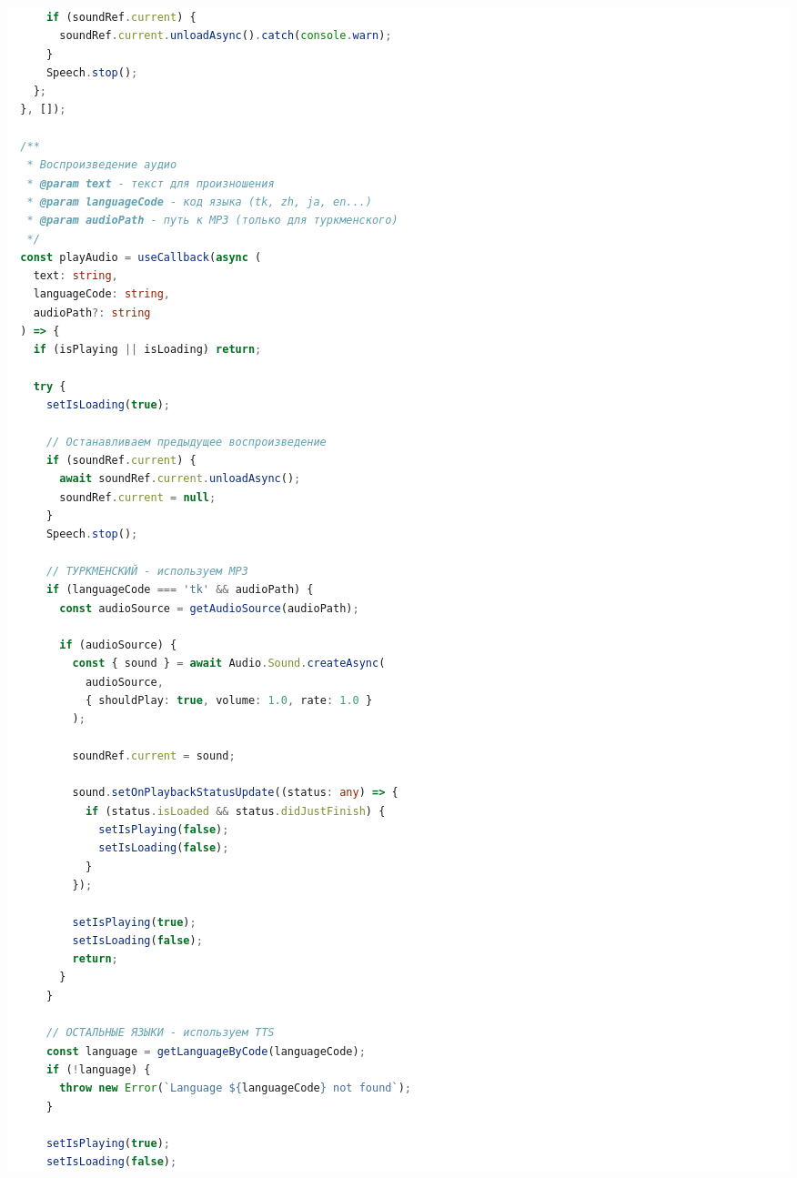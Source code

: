 ```typescript
      if (soundRef.current) {
        soundRef.current.unloadAsync().catch(console.warn);
      }
      Speech.stop();
    };
  }, []);

  /**
   * Воспроизведение аудио
   * @param text - текст для произношения
   * @param languageCode - код языка (tk, zh, ja, en...)
   * @param audioPath - путь к MP3 (только для туркменского)
   */
  const playAudio = useCallback(async (
    text: string,
    languageCode: string,
    audioPath?: string
  ) => {
    if (isPlaying || isLoading) return;

    try {
      setIsLoading(true);

      // Останавливаем предыдущее воспроизведение
      if (soundRef.current) {
        await soundRef.current.unloadAsync();
        soundRef.current = null;
      }
      Speech.stop();

      // ТУРКМЕНСКИЙ - используем MP3
      if (languageCode === 'tk' && audioPath) {
        const audioSource = getAudioSource(audioPath);

        if (audioSource) {
          const { sound } = await Audio.Sound.createAsync(
            audioSource,
            { shouldPlay: true, volume: 1.0, rate: 1.0 }
          );

          soundRef.current = sound;

          sound.setOnPlaybackStatusUpdate((status: any) => {
            if (status.isLoaded && status.didJustFinish) {
              setIsPlaying(false);
              setIsLoading(false);
            }
          });

          setIsPlaying(true);
          setIsLoading(false);
          return;
        }
      }

      // ОСТАЛЬНЫЕ ЯЗЫКИ - используем TTS
      const language = getLanguageByCode(languageCode);
      if (!language) {
        throw new Error(`Language ${languageCode} not found`);
      }

      setIsPlaying(true);
      setIsLoading(false);
```